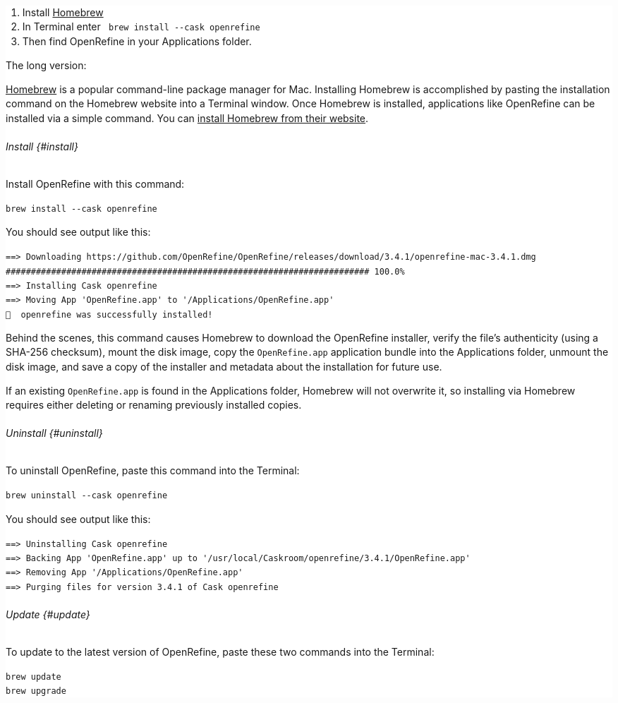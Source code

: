 1. Install [Homebrew](https://brew.sh)
2. In Terminal enter ` brew install --cask openrefine`
1. Then find OpenRefine in your Applications folder.

The long version:

[Homebrew](https://brew.sh) is a popular command-line package manager for Mac. Installing Homebrew is accomplished by pasting the installation command on the Homebrew website into a Terminal window. Once Homebrew is installed, applications like OpenRefine can be installed via a simple command. You can [install Homebrew from their website](https://brew.sh).

###### Install {#install}

Install OpenRefine with this command:

```
brew install --cask openrefine
```

You should see output like this:

```
==> Downloading https://github.com/OpenRefine/OpenRefine/releases/download/3.4.1/openrefine-mac-3.4.1.dmg
######################################################################## 100.0%
==> Installing Cask openrefine
==> Moving App 'OpenRefine.app' to '/Applications/OpenRefine.app'
🍺  openrefine was successfully installed!
```

Behind the scenes, this command causes Homebrew to download the OpenRefine installer, verify the file’s authenticity (using a SHA-256 checksum), mount the disk image, copy the `OpenRefine.app` application bundle into the Applications folder, unmount the disk image, and save a copy of the installer and metadata about the installation for future use.

If an existing `OpenRefine.app` is found in the Applications folder, Homebrew will not overwrite it, so installing via Homebrew requires either deleting or renaming previously installed copies.

###### Uninstall {#uninstall}

To uninstall OpenRefine, paste this command into the Terminal:

```
brew uninstall --cask openrefine
```

You should see output like this:

```
==> Uninstalling Cask openrefine
==> Backing App 'OpenRefine.app' up to '/usr/local/Caskroom/openrefine/3.4.1/OpenRefine.app'
==> Removing App '/Applications/OpenRefine.app'
==> Purging files for version 3.4.1 of Cask openrefine
```

###### Update {#update}

To update to the latest version of OpenRefine, paste these two commands into the Terminal:

```
brew update
brew upgrade
```
